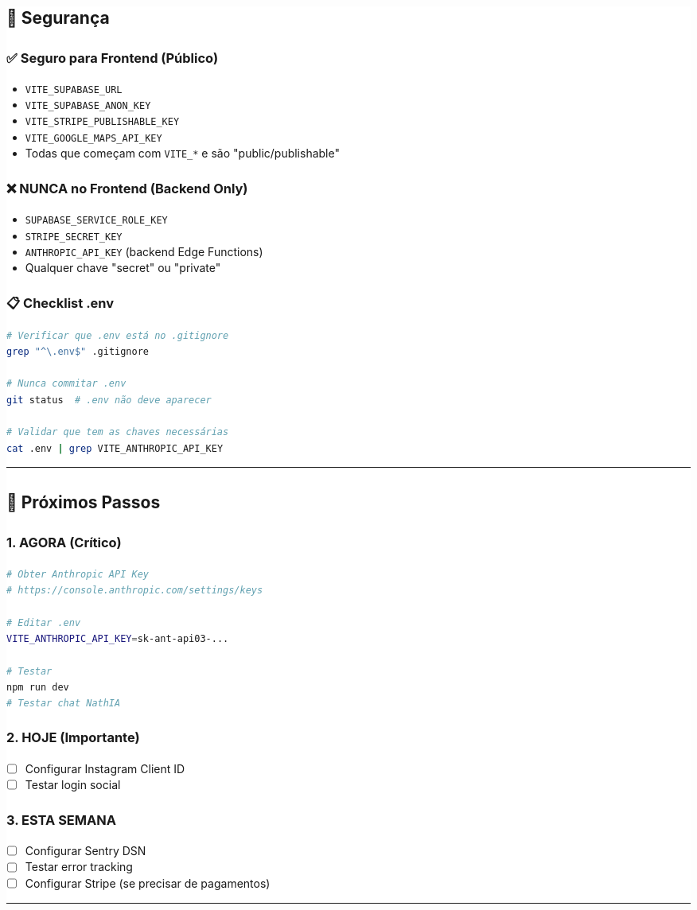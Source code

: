 ## 🔐 Segurança

### ✅ Seguro para Frontend (Público)
- `VITE_SUPABASE_URL`
- `VITE_SUPABASE_ANON_KEY`
- `VITE_STRIPE_PUBLISHABLE_KEY`
- `VITE_GOOGLE_MAPS_API_KEY`
- Todas que começam com `VITE_*` e são "public/publishable"

### ❌ NUNCA no Frontend (Backend Only)
- `SUPABASE_SERVICE_ROLE_KEY`
- `STRIPE_SECRET_KEY`
- `ANTHROPIC_API_KEY` (backend Edge Functions)
- Qualquer chave "secret" ou "private"

### 📋 Checklist .env
```bash
# Verificar que .env está no .gitignore
grep "^\.env$" .gitignore

# Nunca commitar .env
git status  # .env não deve aparecer

# Validar que tem as chaves necessárias
cat .env | grep VITE_ANTHROPIC_API_KEY
```

---

## 🚀 Próximos Passos

### 1. AGORA (Crítico)
```bash
# Obter Anthropic API Key
# https://console.anthropic.com/settings/keys

# Editar .env
VITE_ANTHROPIC_API_KEY=sk-ant-api03-...

# Testar
npm run dev
# Testar chat NathIA
```

### 2. HOJE (Importante)
- [ ] Configurar Instagram Client ID
- [ ] Testar login social

### 3. ESTA SEMANA
- [ ] Configurar Sentry DSN
- [ ] Testar error tracking
- [ ] Configurar Stripe (se precisar de pagamentos)

---